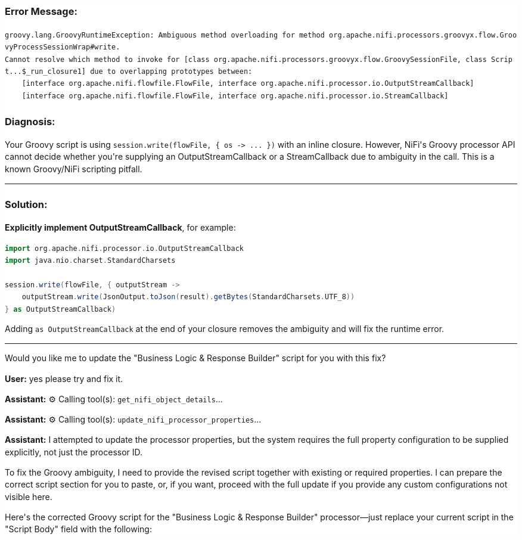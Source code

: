 ### Error Message:
```
groovy.lang.GroovyRuntimeException: Ambiguous method overloading for method org.apache.nifi.processors.groovyx.flow.GroovyProcessSessionWrap#write.
Cannot resolve which method to invoke for [class org.apache.nifi.processors.groovyx.flow.GroovySessionFile, class Script...$_run_closure1] due to overlapping prototypes between:
	[interface org.apache.nifi.flowfile.FlowFile, interface org.apache.nifi.processor.io.OutputStreamCallback]
	[interface org.apache.nifi.flowfile.FlowFile, interface org.apache.nifi.processor.io.StreamCallback]
```

### Diagnosis:
Your Groovy script is using `session.write(flowFile, { os -> ... })` with an inline closure. However, NiFi's Groovy processor API cannot decide whether you're supplying an OutputStreamCallback or a StreamCallback due to ambiguity in the call. This is a known Groovy/NiFi scripting pitfall.

---

### Solution:

**Explicitly implement OutputStreamCallback**, for example:

```groovy
import org.apache.nifi.processor.io.OutputStreamCallback
import java.nio.charset.StandardCharsets

session.write(flowFile, { outputStream ->
    outputStream.write(JsonOutput.toJson(result).getBytes(StandardCharsets.UTF_8))
} as OutputStreamCallback)
```

Adding `as OutputStreamCallback` at the end of your closure removes the ambiguity and will fix the runtime error.

---

Would you like me to update the "Business Logic & Response Builder" script for you with this fix?

**User:**
yes please try and fix it.

**Assistant:** ⚙️ Calling tool(s): `get_nifi_object_details`...

**Assistant:** ⚙️ Calling tool(s): `update_nifi_processor_properties`...

**Assistant:**
I attempted to update the processor properties, but the system requires the full property configuration to be supplied explicitly, not just the processor ID.

To fix the Groovy ambiguity, I need to provide the revised script together with existing or required properties. I can prepare the correct script section for you to paste, or, if you want, proceed with the full update if you provide any custom configurations not visible here.

Here's the corrected Groovy script for the "Business Logic & Response Builder" processor—just replace your current script in the "Script Body" field with the following:
